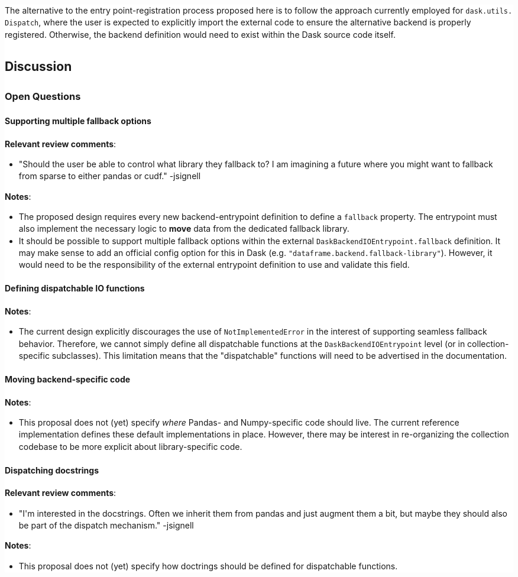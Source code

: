 The alternative to the entry point-registration process proposed here is to follow the approach currently employed for `dask.utils.Dispatch`, where the user is expected to explicitly import the external code to ensure the alternative backend is properly registered. Otherwise, the backend definition would need to exist within the Dask source code itself.


## Discussion

### Open Questions

#### Supporting multiple fallback options

**Relevant review comments**:

- "Should the user be able to control what library they fallback to? I am imagining a future where you might want to fallback from sparse to either pandas or cudf." -jsignell

**Notes**:

- The proposed design requires every new backend-entrypoint definition to define a `fallback` property. The entrypoint must also implement the necessary logic to **move** data from the dedicated fallback library.
- It should be possible to support multiple fallback options within the external `DaskBackendIOEntrypoint.fallback` definition. It may make sense to add an official config option for this in Dask (e.g. `"dataframe.backend.fallback-library"`). However, it would need to be the responsibility of the external entrypoint definition to use and validate this field.


#### Defining dispatchable IO functions

**Notes**:

- The current design explicitly discourages the use of `NotImplementedError` in the interest of supporting seamless fallback behavior. Therefore, we cannot simply define all dispatchable functions at the `DaskBackendIOEntrypoint` level (or in collection-specific subclasses). This limitation means that the "dispatchable" functions will need to be advertised in the documentation.


#### Moving backend-specific code

**Notes**:

- This proposal does not (yet) specify *where* Pandas- and Numpy-specific code should live. The current reference implementation defines these default implementations in place. However, there may be interest in re-organizing the collection codebase to be more explicit about library-specific code.


#### Dispatching docstrings

**Relevant review comments**:

- "I'm interested in the docstrings. Often we inherit them from pandas and just augment them a bit, but maybe they should also be part of the dispatch mechanism." -jsignell

**Notes**:

- This proposal does not (yet) specify how doctrings should be defined for dispatchable functions.
